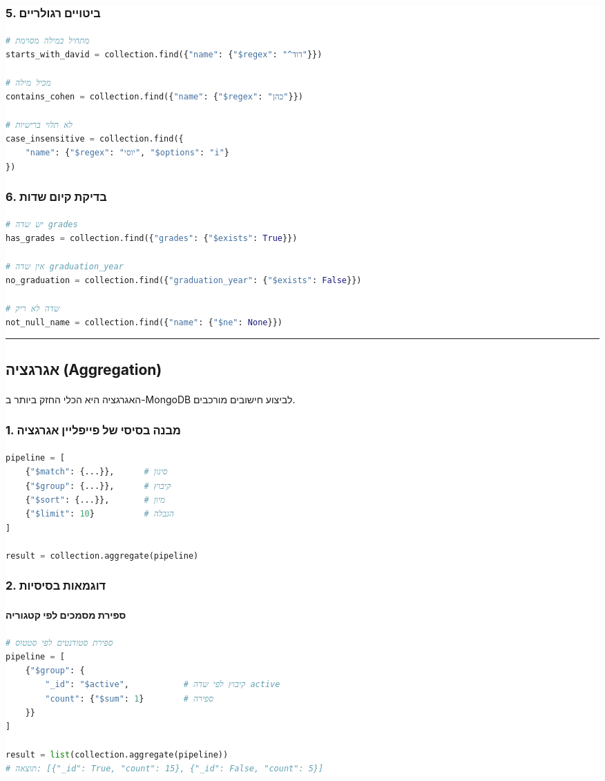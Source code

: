 ### 5. ביטויים רגולריים

```python
# מתחיל במילה מסוימת
starts_with_david = collection.find({"name": {"$regex": "^דוד"}})

# מכיל מילה
contains_cohen = collection.find({"name": {"$regex": "כהן"}})

# לא תלוי ברישיות
case_insensitive = collection.find({
    "name": {"$regex": "יוסי", "$options": "i"}
})
```

### 6. בדיקת קיום שדות

```python
# יש שדה grades
has_grades = collection.find({"grades": {"$exists": True}})

# אין שדה graduation_year
no_graduation = collection.find({"graduation_year": {"$exists": False}})

# שדה לא ריק
not_null_name = collection.find({"name": {"$ne": None}})
```

---

## אגרגציה (Aggregation)

האגרגציה היא הכלי החזק ביותר ב-MongoDB לביצוע חישובים מורכבים.

### 1. מבנה בסיסי של פייפליין אגרגציה

```python
pipeline = [
    {"$match": {...}},      # סינון
    {"$group": {...}},      # קיבוץ
    {"$sort": {...}},       # מיון
    {"$limit": 10}          # הגבלה
]

result = collection.aggregate(pipeline)
```

### 2. דוגמאות בסיסיות

#### ספירת מסמכים לפי קטגוריה
```python
# ספירת סטודנטים לפי סטטוס
pipeline = [
    {"$group": {
        "_id": "$active",           # קיבוץ לפי שדה active
        "count": {"$sum": 1}        # ספירה
    }}
]

result = list(collection.aggregate(pipeline))
# תוצאה: [{"_id": True, "count": 15}, {"_id": False, "count": 5}]
```
